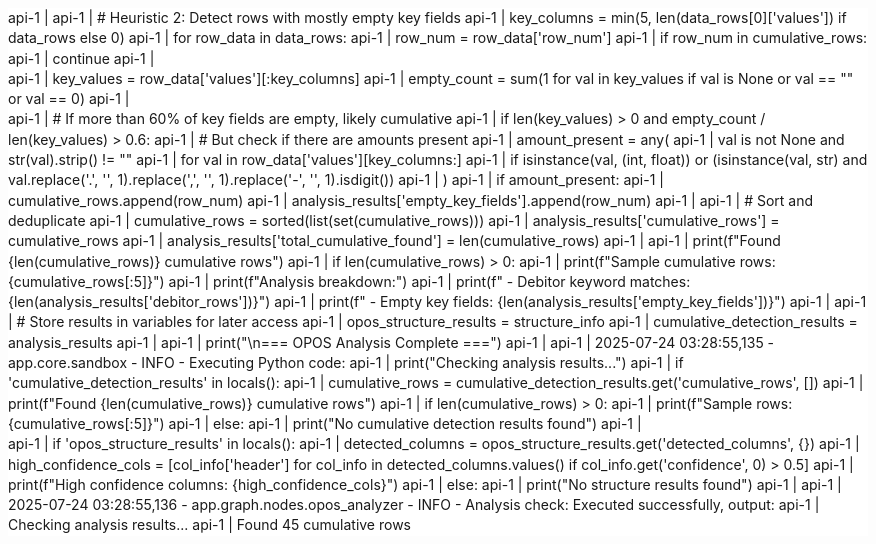 api-1  | 
api-1  | # Heuristic 2: Detect rows with mostly empty key fields
api-1  | key_columns = min(5, len(data_rows[0]['values']) if data_rows else 0)
api-1  | for row_data in data_rows:
api-1  |     row_num = row_data['row_num']
api-1  |     if row_num in cumulative_rows:
api-1  |         continue
api-1  |         
api-1  |     key_values = row_data['values'][:key_columns]
api-1  |     empty_count = sum(1 for val in key_values if val is None or val == "" or val == 0)
api-1  |     
api-1  |     # If more than 60% of key fields are empty, likely cumulative
api-1  |     if len(key_values) > 0 and empty_count / len(key_values) > 0.6:
api-1  |         # But check if there are amounts present
api-1  |         amount_present = any(
api-1  |             val is not None and str(val).strip() != ""
api-1  |             for val in row_data['values'][key_columns:]
api-1  |             if isinstance(val, (int, float)) or (isinstance(val, str) and val.replace('.', '', 1).replace(',', '', 1).replace('-', '', 1).isdigit())
api-1  |         )
api-1  |         if amount_present:
api-1  |             cumulative_rows.append(row_num)
api-1  |             analysis_results['empty_key_fields'].append(row_num)
api-1  | 
api-1  | # Sort and deduplicate
api-1  | cumulative_rows = sorted(list(set(cumulative_rows)))
api-1  | analysis_results['cumulative_rows'] = cumulative_rows
api-1  | analysis_results['total_cumulative_found'] = len(cumulative_rows)
api-1  | 
api-1  | print(f"Found {len(cumulative_rows)} cumulative rows")
api-1  | if len(cumulative_rows) > 0:
api-1  |     print(f"Sample cumulative rows: {cumulative_rows[:5]}")
api-1  | print(f"Analysis breakdown:")
api-1  | print(f"  - Debitor keyword matches: {len(analysis_results['debitor_rows'])}")
api-1  | print(f"  - Empty key fields: {len(analysis_results['empty_key_fields'])}")
api-1  | 
api-1  | # Store results in variables for later access
api-1  | opos_structure_results = structure_info
api-1  | cumulative_detection_results = analysis_results
api-1  | 
api-1  | print("\n=== OPOS Analysis Complete ===")
api-1  | 
api-1  | 2025-07-24 03:28:55,135 - app.core.sandbox - INFO - Executing Python code: 
api-1  | print("Checking analysis results...")
api-1  | if 'cumulative_detection_results' in locals():
api-1  |     cumulative_rows = cumulative_detection_results.get('cumulative_rows', [])
api-1  |     print(f"Found {len(cumulative_rows)} cumulative rows")
api-1  |     if len(cumulative_rows) > 0:
api-1  |         print(f"Sample rows: {cumulative_rows[:5]}")
api-1  | else:
api-1  |     print("No cumulative detection results found")
api-1  |     
api-1  | if 'opos_structure_results' in locals():
api-1  |     detected_columns = opos_structure_results.get('detected_columns', {})
api-1  |     high_confidence_cols = [col_info['header'] for col_info in detected_columns.values() if col_info.get('confidence', 0) > 0.5]
api-1  |     print(f"High confidence columns: {high_confidence_cols}")
api-1  | else:
api-1  |     print("No structure results found")
api-1  | 
api-1  | 2025-07-24 03:28:55,136 - app.graph.nodes.opos_analyzer - INFO - Analysis check: Executed successfully, output:
api-1  | Checking analysis results...
api-1  | Found 45 cumulative rows